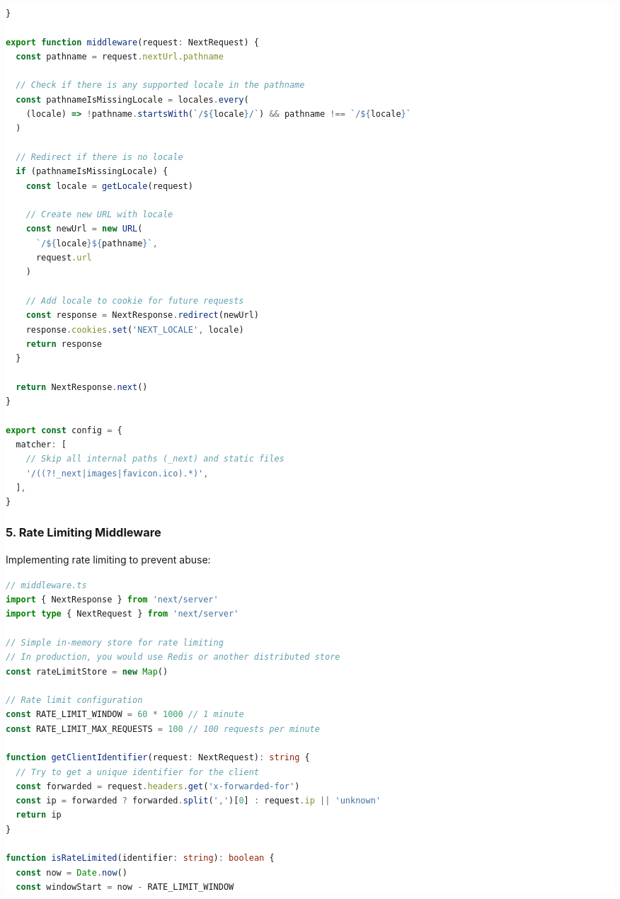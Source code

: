 ```typescript
}

export function middleware(request: NextRequest) {
  const pathname = request.nextUrl.pathname
  
  // Check if there is any supported locale in the pathname
  const pathnameIsMissingLocale = locales.every(
    (locale) => !pathname.startsWith(`/${locale}/`) && pathname !== `/${locale}`
  )
  
  // Redirect if there is no locale
  if (pathnameIsMissingLocale) {
    const locale = getLocale(request)
    
    // Create new URL with locale
    const newUrl = new URL(
      `/${locale}${pathname}`,
      request.url
    )
    
    // Add locale to cookie for future requests
    const response = NextResponse.redirect(newUrl)
    response.cookies.set('NEXT_LOCALE', locale)
    return response
  }
  
  return NextResponse.next()
}

export const config = {
  matcher: [
    // Skip all internal paths (_next) and static files
    '/((?!_next|images|favicon.ico).*)',
  ],
}
```

### 5. Rate Limiting Middleware

Implementing rate limiting to prevent abuse:

```typescript
// middleware.ts
import { NextResponse } from 'next/server'
import type { NextRequest } from 'next/server'

// Simple in-memory store for rate limiting
// In production, you would use Redis or another distributed store
const rateLimitStore = new Map()

// Rate limit configuration
const RATE_LIMIT_WINDOW = 60 * 1000 // 1 minute
const RATE_LIMIT_MAX_REQUESTS = 100 // 100 requests per minute

function getClientIdentifier(request: NextRequest): string {
  // Try to get a unique identifier for the client
  const forwarded = request.headers.get('x-forwarded-for')
  const ip = forwarded ? forwarded.split(',')[0] : request.ip || 'unknown'
  return ip
}

function isRateLimited(identifier: string): boolean {
  const now = Date.now()
  const windowStart = now - RATE_LIMIT_WINDOW
```